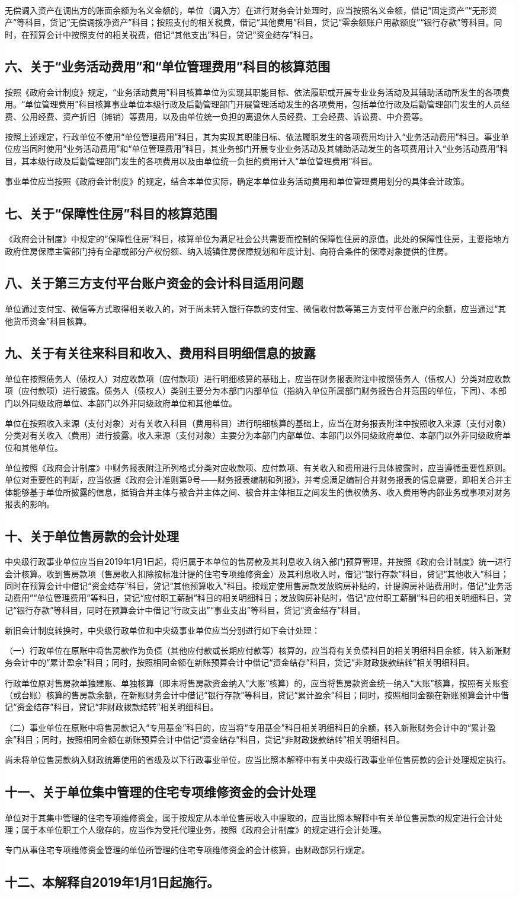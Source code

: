 无偿调入资产在调出方的账面余额为名义金额的，单位（调入方）在进行财务会计处理时，应当按照名义金额，借记“固定资产”“无形资产”等科目，贷记“无偿调拨净资产”科目；按照支付的相关税费，借记“其他费用”科目，贷记“零余额账户用款额度”“银行存款”等科目。同时，在预算会计中按照支付的相关税费，借记“其他支出”科目，贷记“资金结存”科目。

## **六、关于“业务活动费用”和“单位管理费用”科目的核算范围**

按照《政府会计制度》规定，“业务活动费用”科目核算单位为实现其职能目标、依法履职或开展专业业务活动及其辅助活动所发生的各项费用。“单位管理费用”科目核算事业单位本级行政及后勤管理部门开展管理活动发生的各项费用，包括单位行政及后勤管理部门发生的人员经费、公用经费、资产折旧（摊销）等费用，以及由单位统一负担的离退休人员经费、工会经费、诉讼费、中介费等。

按照上述规定，行政单位不使用“单位管理费用”科目，其为实现其职能目标、依法履职发生的各项费用均计入“业务活动费用”科目。事业单位应当同时使用“业务活动费用”和“单位管理费用”科目，其业务部门开展专业业务活动及其辅助活动发生的各项费用计入“业务活动费用”科目，其本级行政及后勤管理部门发生的各项费用以及由单位统一负担的费用计入“单位管理费用”科目。

事业单位应当按照《政府会计制度》的规定，结合本单位实际，确定本单位业务活动费用和单位管理费用划分的具体会计政策。

## **七、关于“保障性住房”科目的核算范围**

《政府会计制度》中规定的“保障性住房”科目，核算单位为满足社会公共需要而控制的保障性住房的原值。此处的保障性住房，主要指地方政府住房保障主管部门持有全部或部分产权份额、纳入城镇住房保障规划和年度计划、向符合条件的保障对象提供的住房。

## **八、关于第三方支付平台账户资金的会计科目适用问题**

单位通过支付宝、微信等方式取得相关收入的，对于尚未转入银行存款的支付宝、微信收付款等第三方支付平台账户的余额，应当通过“其他货币资金”科目核算。

## **九、关于有关往来科目和收入、费用科目明细信息的披露**

单位在按照债务人（债权人）对应收款项（应付款项）进行明细核算的基础上，应当在财务报表附注中按照债务人（债权人）分类对应收款项（应付款项）进行披露。债务人（债权人）类别主要分为本部门内部单位（指纳入单位所属部门财务报告合并范围的单位，下同）、本部门以外同级政府单位、本部门以外非同级政府单位和其他单位。

单位在按照收入来源（支付对象）对有关收入科目（费用科目）进行明细核算的基础上，应当在财务报表附注中按照收入来源（支付对象）分类对有关收入（费用）进行披露。收入来源（支付对象）主要分为本部门内部单位、本部门以外同级政府单位、本部门以外非同级政府单位和其他单位。

单位按照《政府会计制度》中财务报表附注所列格式分类对应收款项、应付款项、有关收入和费用进行具体披露时，应当遵循重要性原则。单位对重要性的判断，应当依据《政府会计准则第9号——财务报表编制和列报》，并考虑满足编制合并财务报表的信息需要，即相关合并主体能够基于单位所披露的信息，抵销合并主体与被合并主体之间、被合并主体相互之间发生的债权债务、收入费用等内部业务或事项对财务报表的影响。

## **十、关于单位售房款的会计处理**

中央级行政事业单位应当自2019年1月1日起，将归属于本单位的售房款及其利息收入纳入部门预算管理，并按照《政府会计制度》统一进行会计核算。收到售房款项（售房收入扣除按标准计提的住宅专项维修资金）及其利息收入时，借记“银行存款”科目，贷记“其他收入”科目；同时在预算会计中借记“资金结存”科目，贷记“其他预算收入”科目。按规定使用售房款发放购房补贴的，计提购房补贴费用时，借记“业务活动费用”“单位管理费用”等科目，贷记“应付职工薪酬”科目的相关明细科目；发放购房补贴时，借记“应付职工薪酬”科目的相关明细科目，贷记“银行存款”等科目，同时在预算会计中借记“行政支出”“事业支出”等科目，贷记“资金结存”科目。

新旧会计制度转换时，中央级行政单位和中央级事业单位应当分别进行如下会计处理：

（一）行政单位在原账中将售房款作为负债（其他应付款或长期应付款等）核算的，应当将有关负债科目的相关明细科目余额，转入新账财务会计中的“累计盈余”科目；同时，按照相同金额在新账预算会计中借记“资金结存”科目，贷记“非财政拨款结转”相关明细科目。

行政单位原对售房款单独建账、单独核算（即未将售房款资金纳入“大账”核算）的，应当将售房款资金统一纳入“大账”核算，按照有关账套（或台账）核算的售房款余额，在新账财务会计中借记“银行存款”等科目，贷记“累计盈余”科目；同时，按照相同金额在新账预算会计中借记“资金结存”科目，贷记“非财政拨款结转”相关明细科目。

（二）事业单位在原账中将售房款记入“专用基金”科目的，应当将“专用基金”科目相关明细科目的余额，转入新账财务会计中的“累计盈余”科目；同时，按照相同金额在新账预算会计中借记“资金结存”科目，贷记“非财政拨款结转”相关明细科目。

尚未将单位售房款纳入财政统筹使用的省级及以下行政事业单位，应当比照本解释中有关中央级行政事业单位售房款的会计处理规定执行。

## **十一、关于单位集中管理的住宅专项维修资金的会计处理**

单位对于其集中管理的住宅专项维修资金，属于按规定从本单位售房收入中提取的，应当比照本解释中有关单位售房款的规定进行会计处理；属于本单位职工个人缴存的，应当作为受托代理业务，按照《政府会计制度》的规定进行会计处理。

专门从事住宅专项维修资金管理的单位所管理的住宅专项维修资金的会计核算，由财政部另行规定。

## **十二、本解释自2019年1月1日起施行。**

 